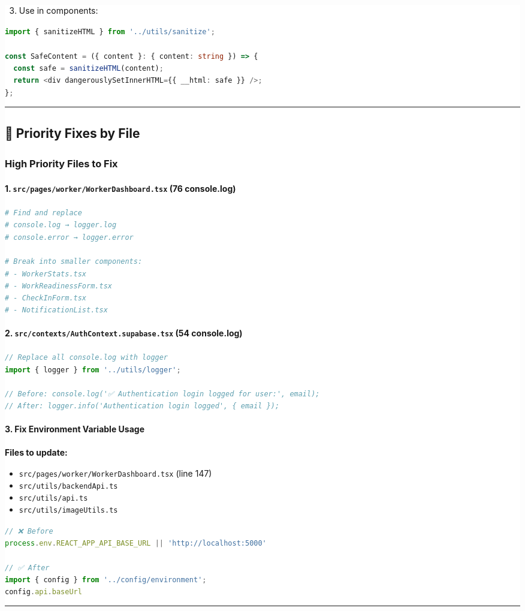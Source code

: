 3. Use in components:
```typescript
import { sanitizeHTML } from '../utils/sanitize';

const SafeContent = ({ content }: { content: string }) => {
  const safe = sanitizeHTML(content);
  return <div dangerouslySetInnerHTML={{ __html: safe }} />;
};
```

---

## 🎯 Priority Fixes by File

### High Priority Files to Fix

#### 1. `src/pages/worker/WorkerDashboard.tsx` (76 console.log)
```bash
# Find and replace
# console.log → logger.log
# console.error → logger.error

# Break into smaller components:
# - WorkerStats.tsx
# - WorkReadinessForm.tsx
# - CheckInForm.tsx
# - NotificationList.tsx
```

#### 2. `src/contexts/AuthContext.supabase.tsx` (54 console.log)
```typescript
// Replace all console.log with logger
import { logger } from '../utils/logger';

// Before: console.log('✅ Authentication login logged for user:', email);
// After: logger.info('Authentication login logged', { email });
```

#### 3. Fix Environment Variable Usage

**Files to update:**
- `src/pages/worker/WorkerDashboard.tsx` (line 147)
- `src/utils/backendApi.ts`
- `src/utils/api.ts`
- `src/utils/imageUtils.ts`

```typescript
// ❌ Before
process.env.REACT_APP_API_BASE_URL || 'http://localhost:5000'

// ✅ After
import { config } from '../config/environment';
config.api.baseUrl
```

---